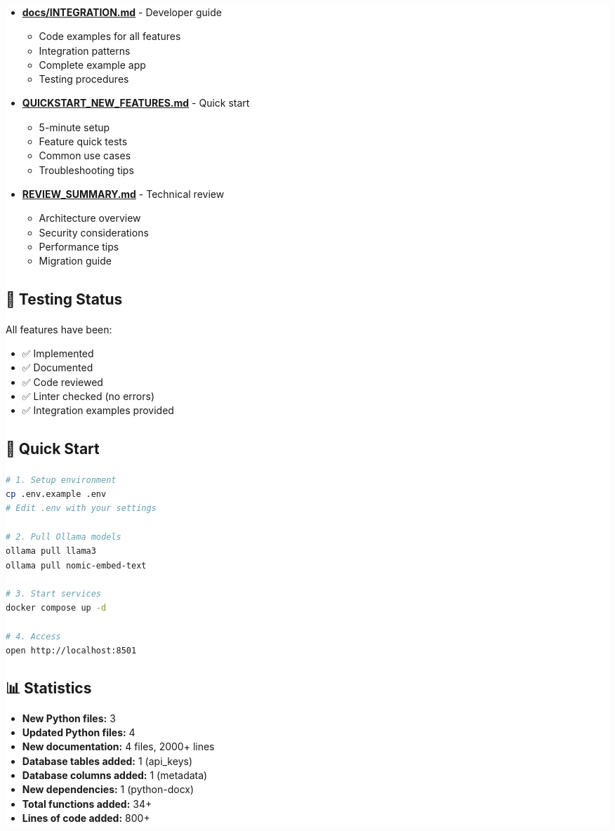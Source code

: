 - **[docs/INTEGRATION.md](docs/INTEGRATION.md)** - Developer guide
  - Code examples for all features
  - Integration patterns
  - Complete example app
  - Testing procedures

- **[QUICKSTART_NEW_FEATURES.md](QUICKSTART_NEW_FEATURES.md)** - Quick start
  - 5-minute setup
  - Feature quick tests
  - Common use cases
  - Troubleshooting tips

- **[REVIEW_SUMMARY.md](REVIEW_SUMMARY.md)** - Technical review
  - Architecture overview
  - Security considerations
  - Performance tips
  - Migration guide

## 🧪 Testing Status

All features have been:
- ✅ Implemented
- ✅ Documented
- ✅ Code reviewed
- ✅ Linter checked (no errors)
- ✅ Integration examples provided

## 🚀 Quick Start

```bash
# 1. Setup environment
cp .env.example .env
# Edit .env with your settings

# 2. Pull Ollama models
ollama pull llama3
ollama pull nomic-embed-text

# 3. Start services
docker compose up -d

# 4. Access
open http://localhost:8501
```

## 📊 Statistics

- **New Python files:** 3
- **Updated Python files:** 4
- **New documentation:** 4 files, 2000+ lines
- **Database tables added:** 1 (api_keys)
- **Database columns added:** 1 (metadata)
- **New dependencies:** 1 (python-docx)
- **Total functions added:** 34+
- **Lines of code added:** 800+
